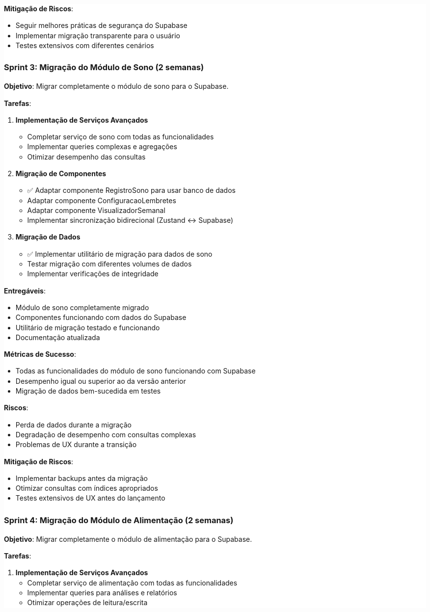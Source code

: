 **Mitigação de Riscos**:
- Seguir melhores práticas de segurança do Supabase
- Implementar migração transparente para o usuário
- Testes extensivos com diferentes cenários

### Sprint 3: Migração do Módulo de Sono (2 semanas)

**Objetivo**: Migrar completamente o módulo de sono para o Supabase.

**Tarefas**:
1. **Implementação de Serviços Avançados**
   - Completar serviço de sono com todas as funcionalidades
   - Implementar queries complexas e agregações
   - Otimizar desempenho das consultas

2. **Migração de Componentes**
   - ✅ Adaptar componente RegistroSono para usar banco de dados
   - Adaptar componente ConfiguracaoLembretes
   - Adaptar componente VisualizadorSemanal
   - Implementar sincronização bidirecional (Zustand ↔ Supabase)

3. **Migração de Dados**
   - ✅ Implementar utilitário de migração para dados de sono
   - Testar migração com diferentes volumes de dados
   - Implementar verificações de integridade

**Entregáveis**:
- Módulo de sono completamente migrado
- Componentes funcionando com dados do Supabase
- Utilitário de migração testado e funcionando
- Documentação atualizada

**Métricas de Sucesso**:
- Todas as funcionalidades do módulo de sono funcionando com Supabase
- Desempenho igual ou superior ao da versão anterior
- Migração de dados bem-sucedida em testes

**Riscos**:
- Perda de dados durante a migração
- Degradação de desempenho com consultas complexas
- Problemas de UX durante a transição

**Mitigação de Riscos**:
- Implementar backups antes da migração
- Otimizar consultas com índices apropriados
- Testes extensivos de UX antes do lançamento

### Sprint 4: Migração do Módulo de Alimentação (2 semanas)

**Objetivo**: Migrar completamente o módulo de alimentação para o Supabase.

**Tarefas**:
1. **Implementação de Serviços Avançados**
   - Completar serviço de alimentação com todas as funcionalidades
   - Implementar queries para análises e relatórios
   - Otimizar operações de leitura/escrita
